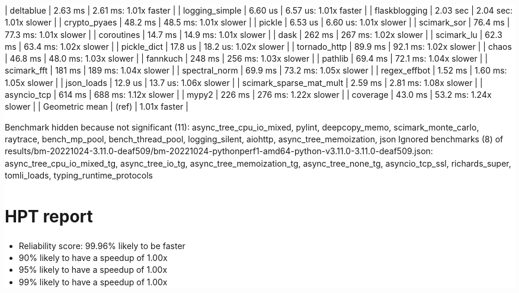 | deltablue               | 2.63 ms                                                     | 2.61 ms: 1.01x faster                                                       |
| logging_simple          | 6.60 us                                                     | 6.57 us: 1.01x faster                                                       |
| flaskblogging           | 2.03 sec                                                    | 2.04 sec: 1.01x slower                                                      |
| crypto_pyaes            | 48.2 ms                                                     | 48.5 ms: 1.01x slower                                                       |
| pickle                  | 6.53 us                                                     | 6.60 us: 1.01x slower                                                       |
| scimark_sor             | 76.4 ms                                                     | 77.3 ms: 1.01x slower                                                       |
| coroutines              | 14.7 ms                                                     | 14.9 ms: 1.01x slower                                                       |
| dask                    | 262 ms                                                      | 267 ms: 1.02x slower                                                        |
| scimark_lu              | 62.3 ms                                                     | 63.4 ms: 1.02x slower                                                       |
| pickle_dict             | 17.8 us                                                     | 18.2 us: 1.02x slower                                                       |
| tornado_http            | 89.9 ms                                                     | 92.1 ms: 1.02x slower                                                       |
| chaos                   | 46.8 ms                                                     | 48.0 ms: 1.03x slower                                                       |
| fannkuch                | 248 ms                                                      | 256 ms: 1.03x slower                                                        |
| pathlib                 | 69.4 ms                                                     | 72.1 ms: 1.04x slower                                                       |
| scimark_fft             | 181 ms                                                      | 189 ms: 1.04x slower                                                        |
| spectral_norm           | 69.9 ms                                                     | 73.2 ms: 1.05x slower                                                       |
| regex_effbot            | 1.52 ms                                                     | 1.60 ms: 1.05x slower                                                       |
| json_loads              | 12.9 us                                                     | 13.7 us: 1.06x slower                                                       |
| scimark_sparse_mat_mult | 2.59 ms                                                     | 2.81 ms: 1.08x slower                                                       |
| asyncio_tcp             | 614 ms                                                      | 688 ms: 1.12x slower                                                        |
| mypy2                   | 226 ms                                                      | 276 ms: 1.22x slower                                                        |
| coverage                | 43.0 ms                                                     | 53.2 ms: 1.24x slower                                                       |
| Geometric mean          | (ref)                                                       | 1.01x faster                                                                |

Benchmark hidden because not significant (11): async_tree_cpu_io_mixed, pylint, deepcopy_memo, scimark_monte_carlo, raytrace, bench_mp_pool, bench_thread_pool, logging_silent, aiohttp, async_tree_memoization, json
Ignored benchmarks (8) of results/bm-20221024-3.11.0-deaf509/bm-20221024-pythonperf1-amd64-python-v3.11.0-3.11.0-deaf509.json: async_tree_cpu_io_mixed_tg, async_tree_io_tg, async_tree_memoization_tg, async_tree_none_tg, asyncio_tcp_ssl, richards_super, tomli_loads, typing_runtime_protocols


# HPT report

- Reliability score: 99.96% likely to be faster
- 90% likely to have a speedup of 1.00x
- 95% likely to have a speedup of 1.00x
- 99% likely to have a speedup of 1.00x
